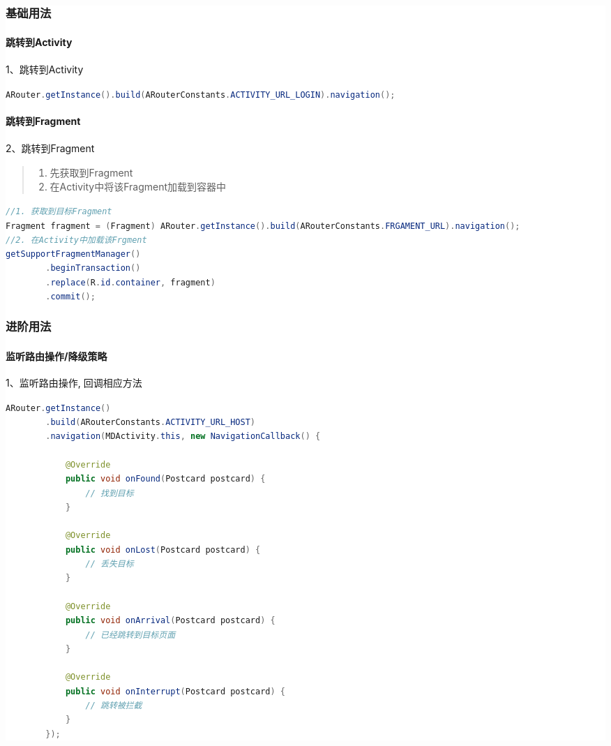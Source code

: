 ### 基础用法

#### 跳转到Activity

1、跳转到Activity
```java
ARouter.getInstance().build(ARouterConstants.ACTIVITY_URL_LOGIN).navigation();
```

#### 跳转到Fragment

2、跳转到Fragment
> 1. 先获取到Fragment
> 2. 在Activity中将该Fragment加载到容器中
```java
//1. 获取到目标Fragment
Fragment fragment = (Fragment) ARouter.getInstance().build(ARouterConstants.FRGAMENT_URL).navigation();
//2. 在Activity中加载该Frgment
getSupportFragmentManager()
        .beginTransaction()
        .replace(R.id.container, fragment)
        .commit();
```

### 进阶用法

#### 监听路由操作/降级策略

1、监听路由操作, 回调相应方法
```java
ARouter.getInstance()
        .build(ARouterConstants.ACTIVITY_URL_HOST)
        .navigation(MDActivity.this, new NavigationCallback() {

            @Override
            public void onFound(Postcard postcard) {
                // 找到目标
            }

            @Override
            public void onLost(Postcard postcard) {
                // 丢失目标
            }

            @Override
            public void onArrival(Postcard postcard) {
                // 已经跳转到目标页面
            }

            @Override
            public void onInterrupt(Postcard postcard) {
                // 跳转被拦截
            }
        });
```
